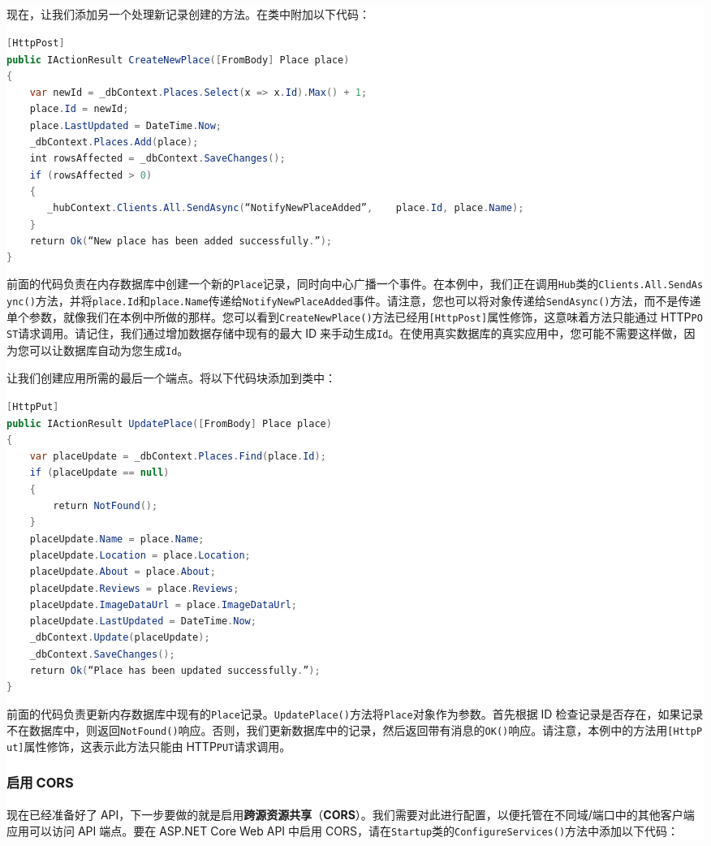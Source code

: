 现在，让我们添加另一个处理新记录创建的方法。在类中附加以下代码：

```cs
[HttpPost]
public IActionResult CreateNewPlace([FromBody] Place place)
{
    var newId = _dbContext.Places.Select(x => x.Id).Max() + 1;
    place.Id = newId;
    place.LastUpdated = DateTime.Now;
    _dbContext.Places.Add(place);
    int rowsAffected = _dbContext.SaveChanges();
    if (rowsAffected > 0)
    {
       _hubContext.Clients.All.SendAsync(“NotifyNewPlaceAdded”,    place.Id, place.Name);
    }
    return Ok(“New place has been added successfully.”);
}
```

前面的代码负责在内存数据库中创建一个新的`Place`记录，同时向中心广播一个事件。在本例中，我们正在调用`Hub`类的`Clients.All.SendAsync()`方法，并将`place.Id`和`place.Name`传递给`NotifyNewPlaceAdded`事件。请注意，您也可以将对象传递给`SendAsync()`方法，而不是传递单个参数，就像我们在本例中所做的那样。您可以看到`CreateNewPlace()`方法已经用`[HttpPost]`属性修饰，这意味着方法只能通过 HTTP`POST`请求调用。请记住，我们通过增加数据存储中现有的最大 ID 来手动生成`Id`。在使用真实数据库的真实应用中，您可能不需要这样做，因为您可以让数据库自动为您生成`Id`。

让我们创建应用所需的最后一个端点。将以下代码块添加到类中：

```cs
[HttpPut]
public IActionResult UpdatePlace([FromBody] Place place)
{
    var placeUpdate = _dbContext.Places.Find(place.Id);
    if (placeUpdate == null)
    {
        return NotFound();
    }
    placeUpdate.Name = place.Name;
    placeUpdate.Location = place.Location;
    placeUpdate.About = place.About;
    placeUpdate.Reviews = place.Reviews;
    placeUpdate.ImageDataUrl = place.ImageDataUrl;
    placeUpdate.LastUpdated = DateTime.Now;
    _dbContext.Update(placeUpdate);
    _dbContext.SaveChanges();
    return Ok(“Place has been updated successfully.”);
}
```

前面的代码负责更新内存数据库中现有的`Place`记录。`UpdatePlace()`方法将`Place`对象作为参数。首先根据 ID 检查记录是否存在，如果记录不在数据库中，则返回`NotFound()`响应。否则，我们更新数据库中的记录，然后返回带有消息的`OK()`响应。请注意，本例中的方法用`[HttpPut]`属性修饰，这表示此方法只能由 HTTP`PUT`请求调用。

### 启用 CORS

现在已经准备好了 API，下一步要做的就是启用**跨源资源共享**（**CORS**）。我们需要对此进行配置，以便托管在不同域/端口中的其他客户端应用可以访问 API 端点。要在 ASP.NET Core Web API 中启用 CORS，请在`Startup`类的`ConfigureServices()`方法中添加以下代码：
